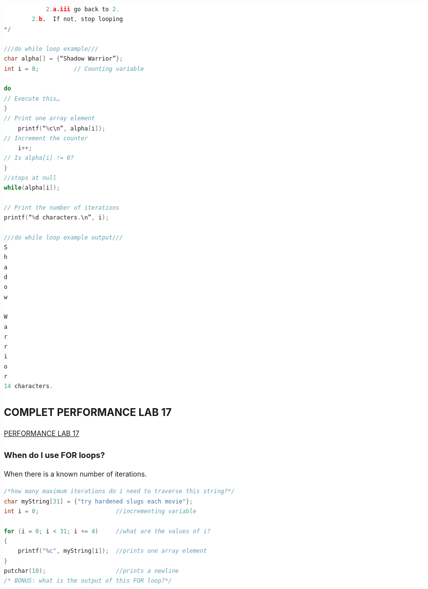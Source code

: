 ```c
			2.a.iii go back to 2.
		2.b.  If not, stop looping 
*/

///do while loop example///
char alpha[] = {“Shadow Warrior”};
int i = 0;          // Counting variable

do		
// Execute this…
}
// Print one array element
	printf(“%c\n”, alpha[i]);
// Increment the counter
	i++;
// Is alpha[i] != 0?
}
//stops at null
while(alpha[i]);
                
// Print the number of iterations
printf(“%d characters.\n”, i);

///do while loop example output///
S
h
a
d
o
w

W
a
r
r
i
o
r
14 characters.
```

## COMPLET PERFORMANCE LAB 17

<a href="https://github.com/CyberTrainingUSAF/05-C-Programming/blob/master/07_Control_flow/performance_labs/Lab17.md" rel="PERFORMANCE LAB 17"> PERFORMANCE LAB 17 </a>

### When do I use FOR loops?

When there is a known number of iterations.
```c
/*how many maximum iterations do i need to traverse this string?*/
char myString[31] = {"try hardened slugs each movie"};
int i = 0;						//incrementing variable

for (i = 0; i < 31; i += 4)		//what are the values of i?
{
	printf("%c", myString[i]);	//prints one array element
}
putchar(10);					//prints a newline
/* BONUS: what is the output of this FOR loop?*/
```
